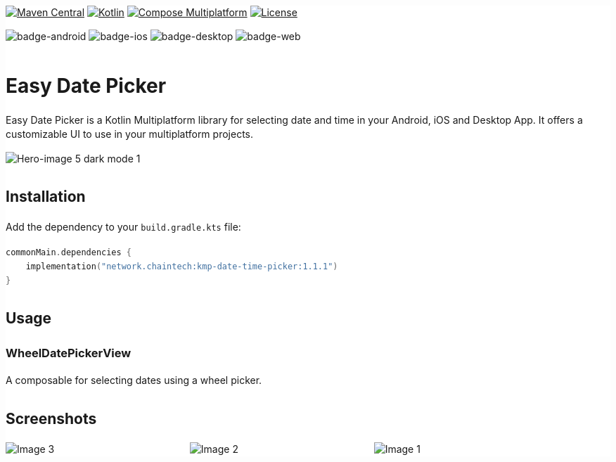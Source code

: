 [![Maven Central](https://img.shields.io/maven-central/v/network.chaintech/kmp-date-time-picker.svg)](https://central.sonatype.com/artifact/network.chaintech/kmp-date-time-picker)
[![Kotlin](https://img.shields.io/badge/kotlin-v2.0.20-blue.svg?logo=kotlin)](http://kotlinlang.org)
[![Compose Multiplatform](https://img.shields.io/badge/Compose%20Multiplatform-v1.7.0-blue)](https://github.com/JetBrains/compose-multiplatform)
[![License](https://img.shields.io/github/license/Chaintech-Network/CMPCharts)](http://www.apache.org/licenses/LICENSE-2.0)

![badge-android](http://img.shields.io/badge/platform-android-3DDC84.svg?style=flat)
![badge-ios](http://img.shields.io/badge/platform-ios-FF375F.svg?style=flat)
![badge-desktop](http://img.shields.io/badge/platform-desktop-FF9500.svg?style=flat)
![badge-web](https://img.shields.io/badge/platform-web-33ceff.svg?style=flat)

# Easy Date Picker

Easy Date Picker is a Kotlin Multiplatform library for selecting date and time in your Android, iOS and Desktop App. It offers a customizable UI to use in your multiplatform projects.

![Hero-image 5 dark mode 1](https://github.com/user-attachments/assets/e5b9bfb5-f880-4f7a-949d-1d04096cdcdd)

## Installation

Add the dependency to your `build.gradle.kts` file:

```kotlin
commonMain.dependencies {
    implementation("network.chaintech:kmp-date-time-picker:1.1.1")
}
```

## Usage

### WheelDatePickerView
A composable for selecting dates using a wheel picker.

## Screenshots

<div style="display: flex;">
<img src="https://github.com/ChainTechNetwork/compose_multiplatform_date_time_picker/assets/143475887/fc0e75b1-0bfc-4808-a912-f391b3aa8416" alt="Image 3" style="width: 250px; height: auto;">
&nbsp;&nbsp;&nbsp;
<img src="https://github.com/ChainTechNetwork/compose_multiplatform_date_time_picker/assets/143475887/9154e87b-c1c1-4b19-b1a2-ecd87a03e4f9" alt="Image 2" style="width: 250px; height: auto;">
&nbsp;&nbsp;&nbsp;
<img src="https://github.com/ChainTechNetwork/compose_multiplatform_date_time_picker/assets/143475887/bce1415a-dbec-4595-83d1-d1e44f57b7d2" alt="Image 1" style="width: 250px; height: auto;">
</div>

